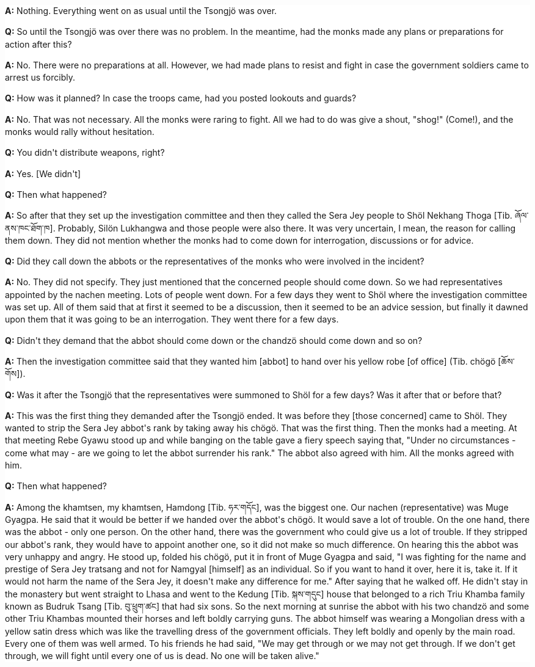 **A:**  Nothing. Everything went on as usual until the Tsongjö was over.   

**Q:**  So until the Tsongjö was over there was no problem. In the meantime, had the monks made any plans or preparations for action after this?   

**A:**  No. There were no preparations at all. However, we had made plans to resist and fight in case the government soldiers came to arrest us forcibly.   

**Q:**  How was it planned? In case the troops came, had you posted lookouts and guards?   

**A:**  No. That was not necessary. All the monks were raring to fight. All we had to do was give a shout, "shog!" (Come!), and the monks would rally without hesitation.   

**Q:**  You didn't distribute weapons, right?   

**A:**  Yes. [We didn't]   

**Q:**  Then what happened?   

**A:**  So after that they set up the investigation committee and then they called the Sera Jey people to Shöl Nekhang Thoga [Tib. ཞོལ་ནས་ཁང་ཐོག་ཁ]. Probably, Silön Lukhangwa and those people were also there. It was very uncertain, I mean, the reason for calling them down. They did not mention whether the monks had to come down for interrogation, discussions or for advice.   

**Q:**  Did they call down the abbots or the representatives of the monks who were involved in the incident?   

**A:**  No. They did not specify. They just mentioned that the concerned people should come down. So we had representatives appointed by the nachen meeting. Lots of people went down. For a few days they went to Shöl where the investigation committee was set up. All of them said that at first it seemed to be a discussion, then it seemed to be an advice session, but finally it dawned upon them that it was going to be an interrogation. They went there for a few days.   

**Q:**  Didn't they demand that the abbot should come down or the chandzö should come down and so on?   

**A:**  Then the investigation committee said that they wanted him [abbot] to hand over his yellow robe [of office] (Tib. chögö [ཆོས་གོས]).   

**Q:**  Was it after the Tsongjö that the representatives were summoned to Shöl for a few days? Was it after that or before that?   

**A:**  This was the first thing they demanded after the Tsongjö ended. It was before they [those concerned] came to Shöl. They wanted to strip the Sera Jey abbot's rank by taking away his chögö. That was the first thing. Then the monks had a meeting. At that meeting Rebe Gyawu stood up and while banging on the table gave a fiery speech saying that, "Under no circumstances - come what may - are we going to let the abbot surrender his rank." The abbot also agreed with him. All the monks agreed with him.   

**Q:**  Then what happened?   

**A:**  Among the khamtsen, my khamtsen, Hamdong [Tib. ཧར་གདོང], was the biggest one. Our nachen (representative) was Muge Gyagpa. He said that it would be better if we handed over the abbot's chögö. It would save a lot of trouble. On the one hand, there was the abbot - only one person. On the other hand, there was the government who could give us a lot of trouble. If they stripped our abbot's rank, they would have to appoint another one, so it did not make so much difference. On hearing this the abbot was very unhappy and angry. He stood up, folded his chögö, put it in front of Muge Gyagpa and said, "I was fighting for the name and prestige of Sera Jey tratsang and not for Namgyal [himself] as an individual. So if you want to hand it over, here it is, take it. If it would not harm the name of the Sera Jey, it doesn't make any difference for me." After saying that he walked off. He didn't stay in the monastery but went straight to Lhasa and went to the Kedung [Tib. སྐས་གདུང] house that belonged to a rich Triu Khamba family known as Budruk Tsang [Tib. བུ་ཕྲུག་ཚང] that had six sons. So the next morning at sunrise the abbot with his two chandzö and some other Triu Khambas mounted their horses and left boldly carrying guns. The abbot himself was wearing a Mongolian dress with a yellow satin dress which was like the travelling dress of the government officials. They left boldly and openly by the main road. Every one of them was well armed. To his friends he had said, "We may get through or we may not get through. If we don't get through, we will fight until every one of us is dead. No one will be taken alive."   
